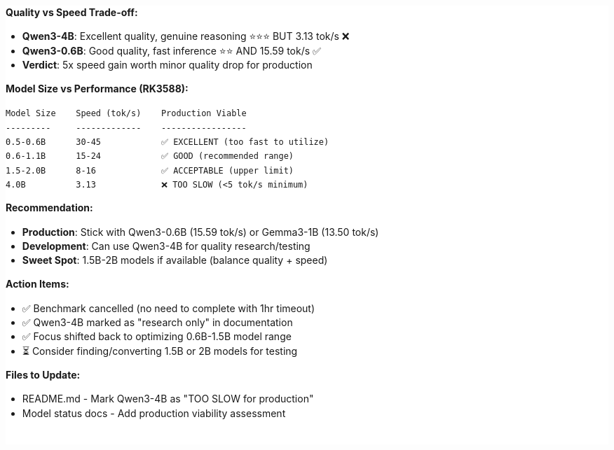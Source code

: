 **Quality vs Speed Trade-off:**
- **Qwen3-4B**: Excellent quality, genuine reasoning ⭐⭐⭐ BUT 3.13 tok/s ❌
- **Qwen3-0.6B**: Good quality, fast inference ⭐⭐ AND 15.59 tok/s ✅
- **Verdict**: 5x speed gain worth minor quality drop for production

**Model Size vs Performance (RK3588):**
```
Model Size    Speed (tok/s)    Production Viable
---------     -------------    -----------------
0.5-0.6B      30-45            ✅ EXCELLENT (too fast to utilize)
0.6-1.1B      15-24            ✅ GOOD (recommended range)
1.5-2.0B      8-16             ✅ ACCEPTABLE (upper limit)
4.0B          3.13             ❌ TOO SLOW (<5 tok/s minimum)
```

**Recommendation:**
- **Production**: Stick with Qwen3-0.6B (15.59 tok/s) or Gemma3-1B (13.50 tok/s)
- **Development**: Can use Qwen3-4B for quality research/testing
- **Sweet Spot**: 1.5B-2B models if available (balance quality + speed)

**Action Items:**
- ✅ Benchmark cancelled (no need to complete with 1hr timeout)
- ✅ Qwen3-4B marked as "research only" in documentation
- ✅ Focus shifted back to optimizing 0.6B-1.5B model range
- ⏳ Consider finding/converting 1.5B or 2B models for testing

**Files to Update:**
- README.md - Mark Qwen3-4B as "TOO SLOW for production"
- Model status docs - Add production viability assessment

```

